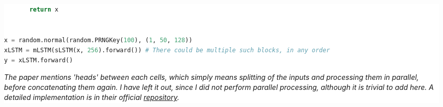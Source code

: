 ```python
       return x


x = random.normal(random.PRNGKey(100), (1, 50, 128))
xLSTM = mLSTM(sLSTM(x, 256).forward()) # There could be multiple such blocks, in any order
y = xLSTM.forward()
```
*The paper mentions 'heads' between each cells, which simply means splitting of the inputs and processing
them in parallel, before concatenating them again. I have left it out, since I did not perform parallel processing, although it is trivial to add here. A detailed implementation is in their official [repository](https://github.com/NX-AI/xlstm/tree/main/xlstm/blocks/slstm).*